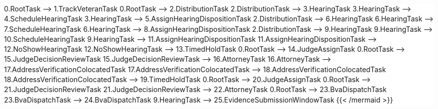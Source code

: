 0.RootTask --> 1.TrackVeteranTask
0.RootTask --> 2.DistributionTask
2.DistributionTask --> 3.HearingTask
3.HearingTask --> 4.ScheduleHearingTask
3.HearingTask --> 5.AssignHearingDispositionTask
2.DistributionTask --> 6.HearingTask
6.HearingTask --> 7.ScheduleHearingTask
6.HearingTask --> 8.AssignHearingDispositionTask
2.DistributionTask --> 9.HearingTask
9.HearingTask --> 10.ScheduleHearingTask
9.HearingTask --> 11.AssignHearingDispositionTask
11.AssignHearingDispositionTask --> 12.NoShowHearingTask
12.NoShowHearingTask --> 13.TimedHoldTask
0.RootTask --> 14.JudgeAssignTask
0.RootTask --> 15.JudgeDecisionReviewTask
15.JudgeDecisionReviewTask --> 16.AttorneyTask
16.AttorneyTask --> 17.AddressVerificationColocatedTask
17.AddressVerificationColocatedTask --> 18.AddressVerificationColocatedTask
18.AddressVerificationColocatedTask --> 19.TimedHoldTask
0.RootTask --> 20.JudgeAssignTask
0.RootTask --> 21.JudgeDecisionReviewTask
21.JudgeDecisionReviewTask --> 22.AttorneyTask
0.RootTask --> 23.BvaDispatchTask
23.BvaDispatchTask --> 24.BvaDispatchTask
9.HearingTask --> 25.EvidenceSubmissionWindowTask
{{< /mermaid >}}


